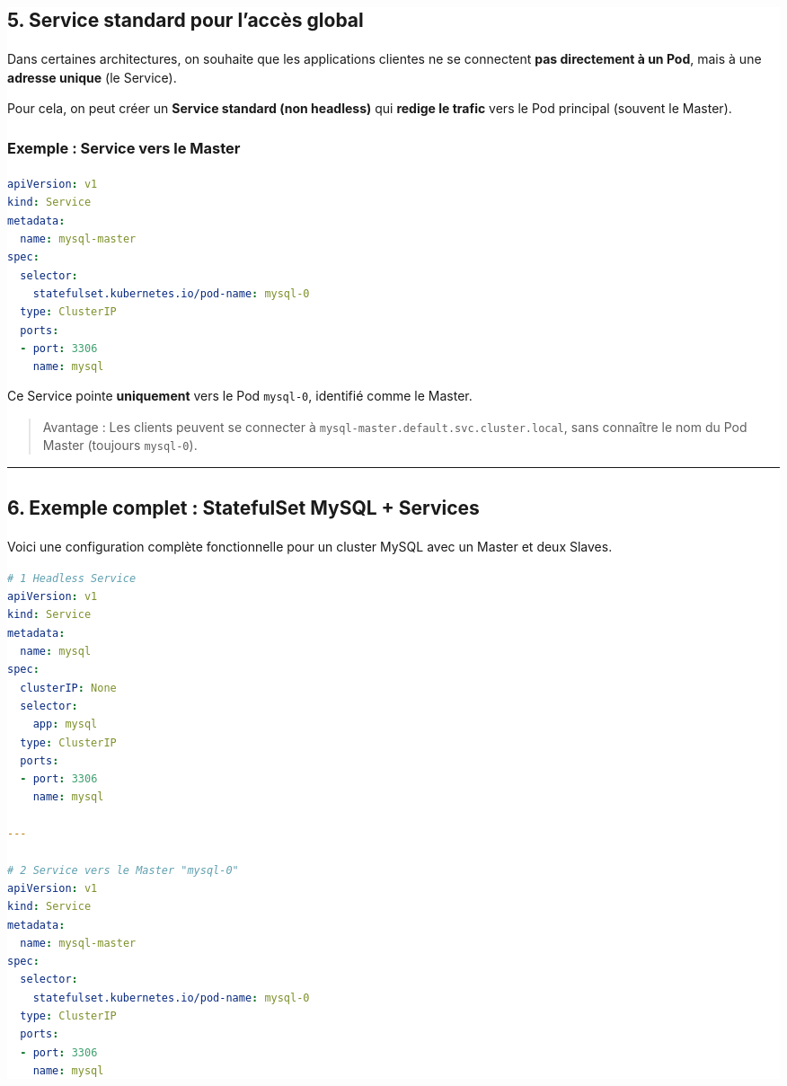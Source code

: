 ## 5. Service standard pour l’accès global

Dans certaines architectures, on souhaite que les applications clientes ne se connectent **pas directement à un Pod**, mais à une **adresse unique** (le Service).

Pour cela, on peut créer un **Service standard (non headless)** qui **redige le trafic** vers le Pod principal (souvent le Master).

### Exemple : Service vers le Master

```yaml
apiVersion: v1
kind: Service
metadata:
  name: mysql-master
spec:
  selector:
    statefulset.kubernetes.io/pod-name: mysql-0
  type: ClusterIP
  ports:
  - port: 3306
    name: mysql
```

Ce Service pointe **uniquement** vers le Pod `mysql-0`, identifié comme le Master.

> Avantage :
> Les clients peuvent se connecter à `mysql-master.default.svc.cluster.local`,
> sans connaître le nom du Pod Master (toujours `mysql-0`).

---

## 6. Exemple complet : StatefulSet MySQL + Services

Voici une configuration complète fonctionnelle pour un cluster MySQL avec un Master et deux Slaves.

```yaml
# 1 Headless Service
apiVersion: v1
kind: Service
metadata:
  name: mysql
spec:
  clusterIP: None
  selector:
    app: mysql
  type: ClusterIP
  ports:
  - port: 3306
    name: mysql

---

# 2 Service vers le Master "mysql-0"
apiVersion: v1
kind: Service
metadata:
  name: mysql-master
spec:
  selector:
    statefulset.kubernetes.io/pod-name: mysql-0
  type: ClusterIP
  ports:
  - port: 3306
    name: mysql

```